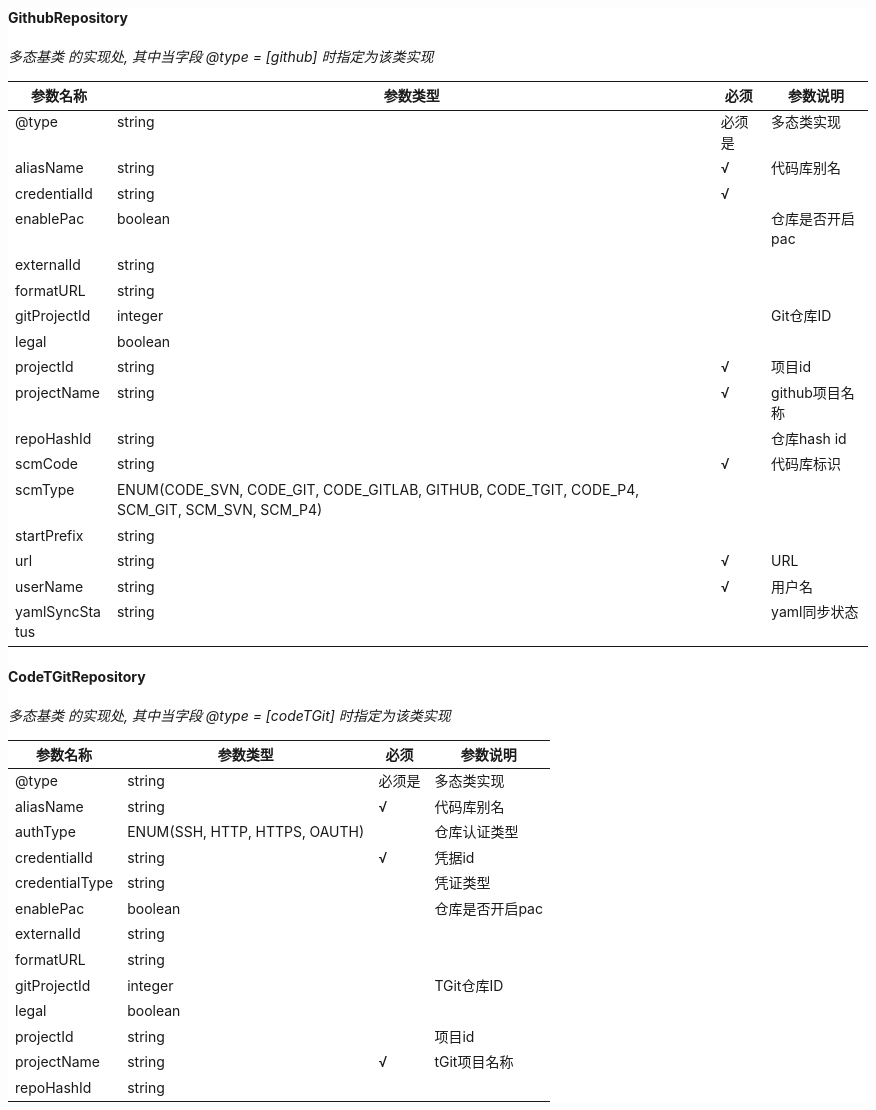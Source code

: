 #### GithubRepository
 *多态基类 <Repository> 的实现处, 其中当字段 @type = [github] 时指定为该类实现*
 

| 参数名称           | 参数类型                                                                                        | 必须  | 参数说明       |
| -------------- | ------------------------------------------------------------------------------------------- | --- | ---------- |
| @type          | string                                                                                      | 必须是 | 多态类实现      | github |
| aliasName      | string                                                                                      | √   | 代码库别名      |
| credentialId   | string                                                                                      | √   |            |
| enablePac      | boolean                                                                                     |     | 仓库是否开启pac  |
| externalId     | string                                                                                      |     |            |
| formatURL      | string                                                                                      |     |            |
| gitProjectId   | integer                                                                                     |     | Git仓库ID    |
| legal          | boolean                                                                                     |     |            |
| projectId      | string                                                                                      | √   | 项目id       |
| projectName    | string                                                                                      | √   | github项目名称 |
| repoHashId     | string                                                                                      |     | 仓库hash id  |
| scmCode        | string                                                                                      | √   | 代码库标识      |
| scmType        | ENUM(CODE_SVN, CODE_GIT, CODE_GITLAB, GITHUB, CODE_TGIT, CODE_P4, SCM_GIT, SCM_SVN, SCM_P4) |     |            |
| startPrefix    | string                                                                                      |     |            |
| url            | string                                                                                      | √   | URL        |
| userName       | string                                                                                      | √   | 用户名        |
| yamlSyncStatus | string                                                                                      |     | yaml同步状态   |

#### CodeTGitRepository
 *多态基类 <Repository> 的实现处, 其中当字段 @type = [codeTGit] 时指定为该类实现*
 

| 参数名称           | 参数类型                                                                                        | 必须  | 参数说明      |
| -------------- | ------------------------------------------------------------------------------------------- | --- | --------- |
| @type          | string                                                                                      | 必须是 | 多态类实现     | codeTGit |
| aliasName      | string                                                                                      | √   | 代码库别名     |
| authType       | ENUM(SSH, HTTP, HTTPS, OAUTH)                                                               |     | 仓库认证类型    |
| credentialId   | string                                                                                      | √   | 凭据id      |
| credentialType | string                                                                                      |     | 凭证类型      |
| enablePac      | boolean                                                                                     |     | 仓库是否开启pac |
| externalId     | string                                                                                      |     |           |
| formatURL      | string                                                                                      |     |           |
| gitProjectId   | integer                                                                                     |     | TGit仓库ID  |
| legal          | boolean                                                                                     |     |           |
| projectId      | string                                                                                      |     | 项目id      |
| projectName    | string                                                                                      | √   | tGit项目名称  |
| repoHashId     | string                                                                                      |     |           |